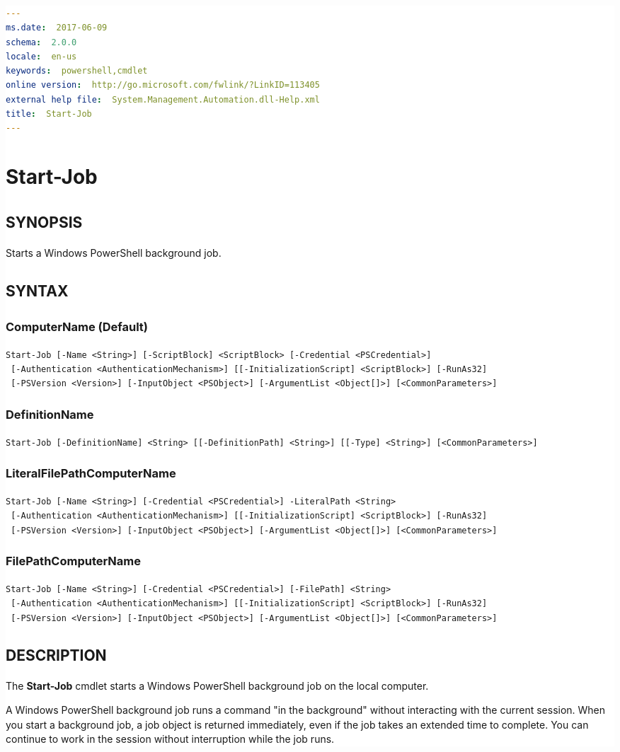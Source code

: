 ```yaml
---
ms.date:  2017-06-09
schema:  2.0.0
locale:  en-us
keywords:  powershell,cmdlet
online version:  http://go.microsoft.com/fwlink/?LinkID=113405
external help file:  System.Management.Automation.dll-Help.xml
title:  Start-Job
---
```


# Start-Job
## SYNOPSIS
Starts a Windows PowerShell background job.
## SYNTAX

### ComputerName (Default)
```
Start-Job [-Name <String>] [-ScriptBlock] <ScriptBlock> [-Credential <PSCredential>]
 [-Authentication <AuthenticationMechanism>] [[-InitializationScript] <ScriptBlock>] [-RunAs32]
 [-PSVersion <Version>] [-InputObject <PSObject>] [-ArgumentList <Object[]>] [<CommonParameters>]
```

### DefinitionName
```
Start-Job [-DefinitionName] <String> [[-DefinitionPath] <String>] [[-Type] <String>] [<CommonParameters>]
```

### LiteralFilePathComputerName
```
Start-Job [-Name <String>] [-Credential <PSCredential>] -LiteralPath <String>
 [-Authentication <AuthenticationMechanism>] [[-InitializationScript] <ScriptBlock>] [-RunAs32]
 [-PSVersion <Version>] [-InputObject <PSObject>] [-ArgumentList <Object[]>] [<CommonParameters>]
```

### FilePathComputerName
```
Start-Job [-Name <String>] [-Credential <PSCredential>] [-FilePath] <String>
 [-Authentication <AuthenticationMechanism>] [[-InitializationScript] <ScriptBlock>] [-RunAs32]
 [-PSVersion <Version>] [-InputObject <PSObject>] [-ArgumentList <Object[]>] [<CommonParameters>]
```

## DESCRIPTION
The **Start-Job** cmdlet starts a Windows PowerShell background job on the local computer.

A Windows PowerShell background job runs a command "in the background" without interacting with the current session.
When you start a background job, a job object is returned immediately, even if the job takes an extended time to complete.
You can continue to work in the session without interruption while the job runs.
